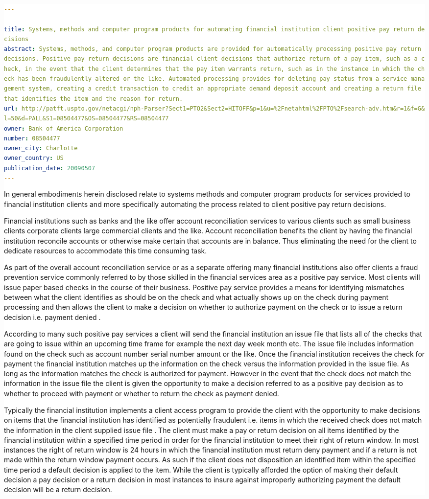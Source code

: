 ```yaml
---

title: Systems, methods and computer program products for automating financial institution client positive pay return decisions
abstract: Systems, methods, and computer program products are provided for automatically processing positive pay return decisions. Positive pay return decisions are financial client decisions that authorize return of a pay item, such as a check, in the event that the client determines that the pay item warrants return, such as in the instance in which the check has been fraudulently altered or the like. Automated processing provides for deleting pay status from a service management system, creating a credit transaction to credit an appropriate demand deposit account and creating a return file that identifies the item and the reason for return.
url: http://patft.uspto.gov/netacgi/nph-Parser?Sect1=PTO2&Sect2=HITOFF&p=1&u=%2Fnetahtml%2FPTO%2Fsearch-adv.htm&r=1&f=G&l=50&d=PALL&S1=08504477&OS=08504477&RS=08504477
owner: Bank of America Corporation
number: 08504477
owner_city: Charlotte
owner_country: US
publication_date: 20090507
---
```

In general embodiments herein disclosed relate to systems methods and computer program products for services provided to financial institution clients and more specifically automating the process related to client positive pay return decisions.

Financial institutions such as banks and the like offer account reconciliation services to various clients such as small business clients corporate clients large commercial clients and the like. Account reconciliation benefits the client by having the financial institution reconcile accounts or otherwise make certain that accounts are in balance. Thus eliminating the need for the client to dedicate resources to accommodate this time consuming task.

As part of the overall account reconciliation service or as a separate offering many financial institutions also offer clients a fraud prevention service commonly referred to by those skilled in the financial services area as a positive pay service. Most clients will issue paper based checks in the course of their business. Positive pay service provides a means for identifying mismatches between what the client identifies as should be on the check and what actually shows up on the check during payment processing and then allows the client to make a decision on whether to authorize payment on the check or to issue a return decision i.e. payment denied .

According to many such positive pay services a client will send the financial institution an issue file that lists all of the checks that are going to issue within an upcoming time frame for example the next day week month etc. The issue file includes information found on the check such as account number serial number amount or the like. Once the financial institution receives the check for payment the financial institution matches up the information on the check versus the information provided in the issue file. As long as the information matches the check is authorized for payment. However in the event that the check does not match the information in the issue file the client is given the opportunity to make a decision referred to as a positive pay decision as to whether to proceed with payment or whether to return the check as payment denied.

Typically the financial institution implements a client access program to provide the client with the opportunity to make decisions on items that the financial institution has identified as potentially fraudulent i.e. items in which the received check does not match the information in the client supplied issue file . The client must make a pay or return decision on all items identified by the financial institution within a specified time period in order for the financial institution to meet their right of return window. In most instances the right of return window is 24 hours in which the financial institution must return deny payment and if a return is not made within the return window payment occurs. As such if the client does not disposition an identified item within the specified time period a default decision is applied to the item. While the client is typically afforded the option of making their default decision a pay decision or a return decision in most instances to insure against improperly authorizing payment the default decision will be a return decision.
